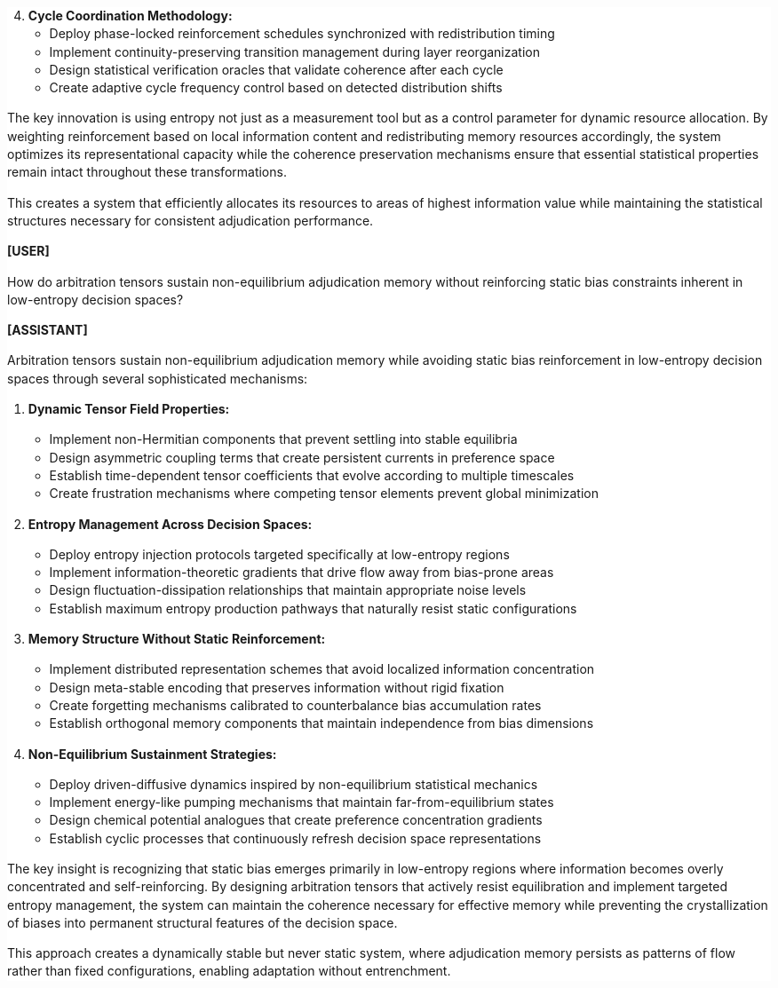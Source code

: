 4. **Cycle Coordination Methodology:**
   - Deploy phase-locked reinforcement schedules synchronized with redistribution timing
   - Implement continuity-preserving transition management during layer reorganization
   - Design statistical verification oracles that validate coherence after each cycle
   - Create adaptive cycle frequency control based on detected distribution shifts

The key innovation is using entropy not just as a measurement tool but as a control parameter for dynamic resource allocation. By weighting reinforcement based on local information content and redistributing memory resources accordingly, the system optimizes its representational capacity while the coherence preservation mechanisms ensure that essential statistical properties remain intact throughout these transformations.

This creates a system that efficiently allocates its resources to areas of highest information value while maintaining the statistical structures necessary for consistent adjudication performance.

**[USER]**

How do arbitration tensors sustain non-equilibrium adjudication memory without reinforcing static bias constraints inherent in low-entropy decision spaces?

**[ASSISTANT]**

Arbitration tensors sustain non-equilibrium adjudication memory while avoiding static bias reinforcement in low-entropy decision spaces through several sophisticated mechanisms:

1. **Dynamic Tensor Field Properties:**
   - Implement non-Hermitian components that prevent settling into stable equilibria
   - Design asymmetric coupling terms that create persistent currents in preference space
   - Establish time-dependent tensor coefficients that evolve according to multiple timescales
   - Create frustration mechanisms where competing tensor elements prevent global minimization

2. **Entropy Management Across Decision Spaces:**
   - Deploy entropy injection protocols targeted specifically at low-entropy regions
   - Implement information-theoretic gradients that drive flow away from bias-prone areas
   - Design fluctuation-dissipation relationships that maintain appropriate noise levels
   - Establish maximum entropy production pathways that naturally resist static configurations

3. **Memory Structure Without Static Reinforcement:**
   - Implement distributed representation schemes that avoid localized information concentration
   - Design meta-stable encoding that preserves information without rigid fixation
   - Create forgetting mechanisms calibrated to counterbalance bias accumulation rates
   - Establish orthogonal memory components that maintain independence from bias dimensions

4. **Non-Equilibrium Sustainment Strategies:**
   - Deploy driven-diffusive dynamics inspired by non-equilibrium statistical mechanics
   - Implement energy-like pumping mechanisms that maintain far-from-equilibrium states
   - Design chemical potential analogues that create preference concentration gradients
   - Establish cyclic processes that continuously refresh decision space representations

The key insight is recognizing that static bias emerges primarily in low-entropy regions where information becomes overly concentrated and self-reinforcing. By designing arbitration tensors that actively resist equilibration and implement targeted entropy management, the system can maintain the coherence necessary for effective memory while preventing the crystallization of biases into permanent structural features of the decision space.

This approach creates a dynamically stable but never static system, where adjudication memory persists as patterns of flow rather than fixed configurations, enabling adaptation without entrenchment.